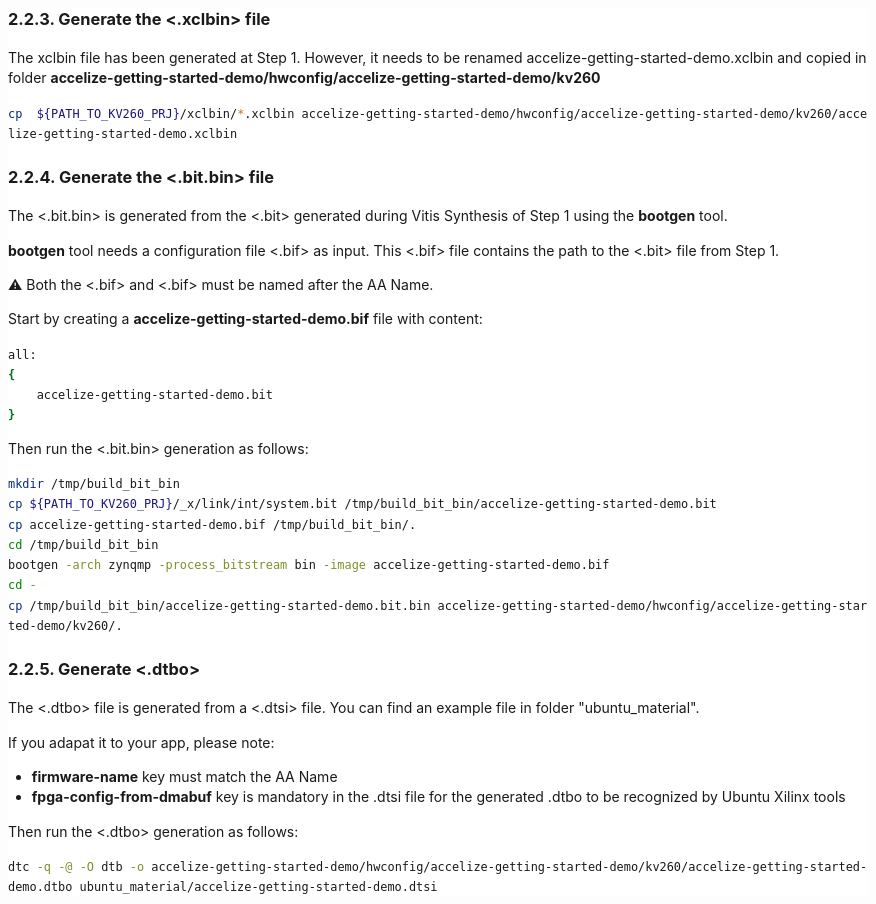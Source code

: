 ### 2.2.3. Generate the <.xclbin> file
The xclbin file has been generated at Step 1.
However, it needs to be renamed accelize-getting-started-demo.xclbin and copied in folder **accelize-getting-started-demo/hwconfig/accelize-getting-started-demo/kv260** 

```bash
cp  ${PATH_TO_KV260_PRJ}/xclbin/*.xclbin accelize-getting-started-demo/hwconfig/accelize-getting-started-demo/kv260/accelize-getting-started-demo.xclbin
```

### 2.2.4. Generate the <.bit.bin> file
The <.bit.bin> is generated from the <.bit> generated during Vitis Synthesis of Step 1 using the **bootgen** tool.

**bootgen** tool needs a configuration file <.bif> as input.
This <.bif> file contains the path to the <.bit> file from Step 1.

&#x26a0;&#xfe0f; Both the <.bif> and <.bif> must be named after the AA Name.

Start by creating a **accelize-getting-started-demo.bif** file with content:
```bash
all:
{
    accelize-getting-started-demo.bit
}
```

Then run the <.bit.bin> generation as follows:

```bash
mkdir /tmp/build_bit_bin
cp ${PATH_TO_KV260_PRJ}/_x/link/int/system.bit /tmp/build_bit_bin/accelize-getting-started-demo.bit
cp accelize-getting-started-demo.bif /tmp/build_bit_bin/.
cd /tmp/build_bit_bin
bootgen -arch zynqmp -process_bitstream bin -image accelize-getting-started-demo.bif
cd -
cp /tmp/build_bit_bin/accelize-getting-started-demo.bit.bin accelize-getting-started-demo/hwconfig/accelize-getting-started-demo/kv260/.
```

### 2.2.5. Generate <.dtbo>
The <.dtbo> file is generated from a <.dtsi> file.
You can find an example file in folder "ubuntu_material".

If you adapat it to your app, please note:
+ **firmware-name** key must match the AA Name
+ **fpga-config-from-dmabuf** key is mandatory in the .dtsi file for the generated .dtbo to be recognized by Ubuntu Xilinx tools

Then run the <.dtbo> generation as follows:

```bash
dtc -q -@ -O dtb -o accelize-getting-started-demo/hwconfig/accelize-getting-started-demo/kv260/accelize-getting-started-demo.dtbo ubuntu_material/accelize-getting-started-demo.dtsi
```
